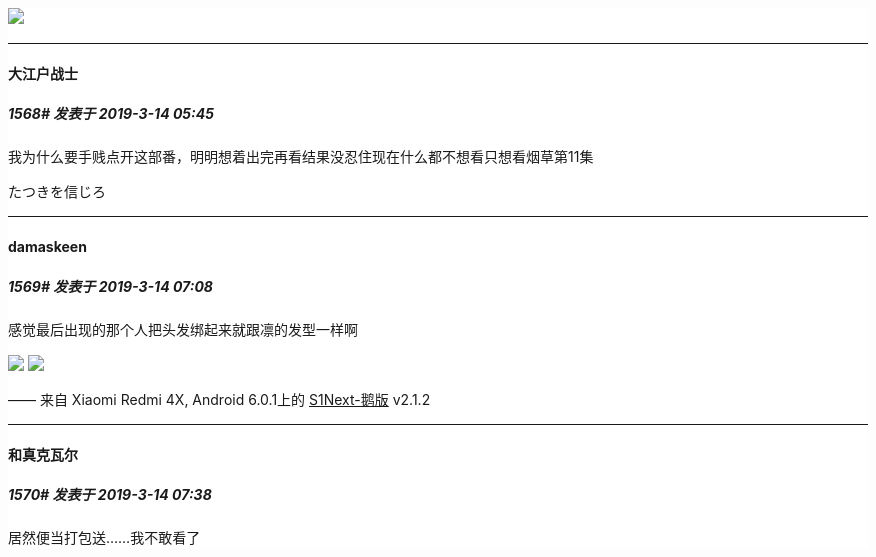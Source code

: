 





<img src="https://img.saraba1st.com/forum/201903/14/023722vp1wg129pxy3mq3y.jpg" referrerpolicy="no-referrer">












-----

####  大江户战士  
##### 1568#       发表于 2019-3-14 05:45




我为什么要手贱点开这部番，明明想着出完再看结果没忍住现在什么都不想看只想看烟草第11集


たつきを信じろ







-----

####  damaskeen  
##### 1569#       发表于 2019-3-14 07:08




感觉最后出现的那个人把头发绑起来就跟凛的发型一样啊

<img src="https://i.loli.net/2019/03/14/5c898d420a20a.jpg" referrerpolicy="no-referrer">

<img src="https://i.loli.net/2019/03/14/5c898d6a03b7a.jpg" referrerpolicy="no-referrer">

—— 来自 Xiaomi Redmi 4X, Android 6.0.1上的 [S1Next-鹅版](https://github.com/ykrank/S1-Next/releases) v2.1.2







-----

####  和真克瓦尔  
##### 1570#       发表于 2019-3-14 07:38




居然便当打包送……我不敢看了
